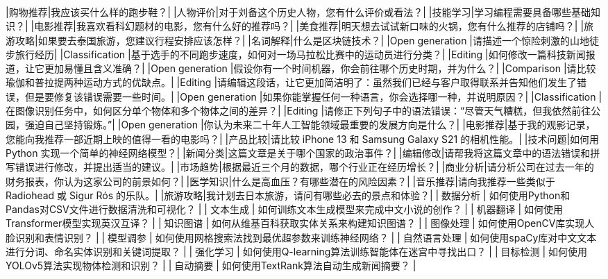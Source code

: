 |购物推荐|我应该买什么样的跑步鞋？|
|人物评价|对于刘备这个历史人物，您有什么评价或看法？|
|技能学习|学习编程需要具备哪些基础知识？|
|电影推荐|我喜欢看科幻题材的电影，您有什么好的推荐吗？|
|美食推荐|明天想去试试新口味的火锅，您有什么推荐的店铺吗？|
|旅游攻略|如果要去泰国旅游，您建议行程安排应该怎样？|
|名词解释|什么是区块链技术？|
|Open generation |请描述一个惊险刺激的山地徒步旅行经历|
|Classification |基于选手的不同跑步速度，如何对一场马拉松比赛中的运动员进行分类？|
|Editing |如何修改一篇科技新闻报道，让它更加易懂且含义准确？|
|Open generation |假设你有一个时间机器，你会前往哪个历史时期，并为什么？|
|Comparison |请比较瑜伽和普拉提两种运动方式的优缺点。|
|Editing |请编辑这段话，让它更加简洁明了：虽然我们已经与客户取得联系并告知他们发生了错误，但是要修复该错误需要一些时间。|
|Open generation |如果你能掌握任何一种语言，你会选择哪一种，并说明原因？|
|Classification |在图像识别任务中，如何区分单个物体和多个物体之间的差异？|
|Editing |请修正下列句子中的语法错误：“尽管天气糟糕，但我依然前往公园，强迫自己坚持锻炼。”|
|Open generation |你认为未来二十年人工智能领域最重要的发展方向是什么？|
|电影推荐|基于我的观影记录，您能向我推荐一部近期上映的值得一看的电影吗？|
|产品比较|请比较 iPhone 13 和 Samsung Galaxy S21 的相机性能。|
|技术问题|如何用 Python 实现一个简单的神经网络模型？|
|新闻分类|这篇文章是关于哪个国家的政治事件？|
|编辑修改|请帮我将这篇文章中的语法错误和拼写错误进行修改，并提出适当的建议。|
|市场趋势|根据最近三个月的数据，哪个行业正在经历增长？|
|商业分析|请分析公司在过去一年的财务报表，你认为这家公司的前景如何？|
|医学知识|什么是高血压？有哪些潜在的风险因素？|
|音乐推荐|请向我推荐一些类似于 Radiohead 或 Sigur Rós 的乐队。|
|旅游攻略|我计划去日本旅游，请问有哪些必去的景点和体验？|
| 数据分析                                                   | 如何使用Python和Pandas对CSV文件进行数据清洗和可视化？      |
| 文本生成                                                   | 如何训练文本生成模型来完成中文小说的创作？                  |
| 机器翻译                                                   | 如何使用Transformer模型实现英汉互译？                        |
| 知识图谱                                                   | 如何从维基百科获取实体关系来构建知识图谱？                  |
| 图像处理                                                   | 如何使用OpenCV库实现人脸识别和表情识别？                    |
| 模型调参                                                   | 如何使用网格搜索法找到最优超参数来训练神经网络？          |
| 自然语言处理                                               | 如何使用spaCy库对中文文本进行分词、命名实体识别和关键词提取？ |
| 强化学习                                                   | 如何使用Q-learning算法训练智能体在迷宫中寻找出口？          |
| 目标检测                                                   | 如何使用YOLOv5算法实现物体检测和识别？                      |
| 自动摘要                                                   | 如何使用TextRank算法自动生成新闻摘要？                       |